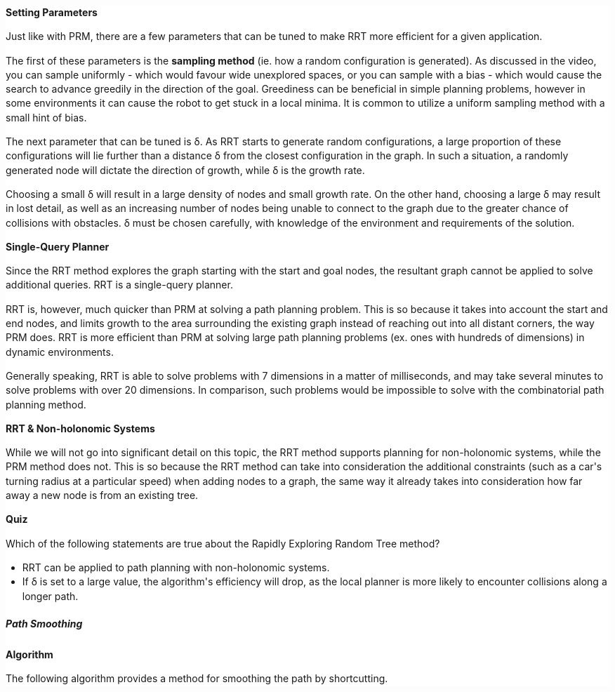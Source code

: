 **Setting Parameters**

Just like with PRM, there are a few parameters that can be tuned to make RRT more efficient for a given application.

The first of these parameters is the **sampling method** (ie. how a random configuration is generated). As discussed in the video, you can sample uniformly - which would favour wide unexplored spaces, or you can sample with a bias - which would cause the search to advance greedily in the direction of the goal. Greediness can be beneficial in simple planning problems, however in some environments it can cause the robot to get stuck in a local minima. It is common to utilize a uniform sampling method with a small hint of bias.

The next parameter that can be tuned is δ. As RRT starts to generate random configurations, a large proportion of these configurations will lie further than a distance δ from the closest configuration in the graph. In such a situation, a randomly generated node will dictate the direction of growth, while δ is the growth rate.

Choosing a small δ will result in a large density of nodes and small growth rate. On the other hand, choosing a large δ may result in lost detail, as well as an increasing number of nodes being unable to connect to the graph due to the greater chance of collisions with obstacles. δ must be chosen carefully, with knowledge of the environment and requirements of the solution.

**Single-Query Planner**

Since the RRT method explores the graph starting with the start and goal nodes, the resultant graph cannot be applied to solve additional queries. RRT is a single-query planner.

RRT is, however, much quicker than PRM at solving a path planning problem. This is so because it takes into account the start and end nodes, and limits growth to the area surrounding the existing graph instead of reaching out into all distant corners, the way PRM does. RRT is more efficient than PRM at solving large path planning problems (ex. ones with hundreds of dimensions) in dynamic environments.

Generally speaking, RRT is able to solve problems with 7 dimensions in a matter of milliseconds, and may take several minutes to solve problems with over 20 dimensions. In comparison, such problems would be impossible to solve with the combinatorial path planning method.

**RRT & Non-holonomic Systems**

While we will not go into significant detail on this topic, the RRT method supports planning for non-holonomic systems, while the PRM method does not. This is so because the RRT method can take into consideration the additional constraints (such as a car's turning radius at a particular speed) when adding nodes to a graph, the same way it already takes into consideration how far away a new node is from an existing tree.

**Quiz**

Which of the following statements are true about the Rapidly Exploring Random Tree method?

* RRT can be applied to path planning with non-holonomic systems.
* If δ is set to a large value, the algorithm's efficiency will drop, as the local planner is more likely to encounter collisions along a longer path.

##### Path Smoothing
**Algorithm**

The following algorithm provides a method for smoothing the path by shortcutting.
